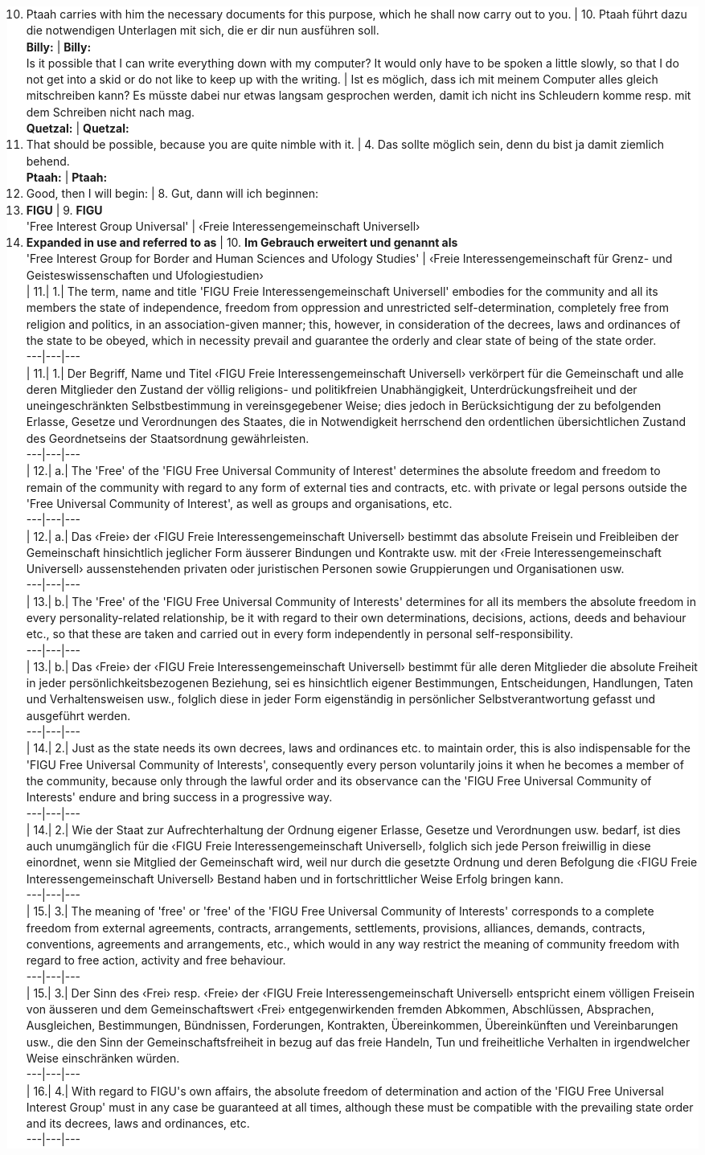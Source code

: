10. Ptaah carries with him the necessary documents for this purpose, which he shall now carry out to you.  | 10. Ptaah führt dazu die notwendigen Unterlagen mit sich, die er dir nun ausführen soll.   
**Billy:** | **Billy:**  
Is it possible that I can write everything down with my computer? It would only have to be spoken a little slowly, so that I do not get into a skid or do not like to keep up with the writing.  | Ist es möglich, dass ich mit meinem Computer alles gleich mitschreiben kann? Es müsste dabei nur etwas langsam gesprochen werden, damit ich nicht ins Schleudern komme resp. mit dem Schreiben nicht nach mag.   
**Quetzal:** | **Quetzal:**  
4. That should be possible, because you are quite nimble with it.  | 4. Das sollte möglich sein, denn du bist ja damit ziemlich behend.   
**Ptaah:** | **Ptaah:**  
8. Good, then I will begin:  | 8. Gut, dann will ich beginnen:   
9. **FIGU** | 9. **FIGU**  
'Free Interest Group Universal'  | ‹Freie Interessengemeinschaft Universell›   
10. **Expanded in use and referred to as** | 10. **Im Gebrauch erweitert und genannt als**  
'Free Interest Group for Border and Human Sciences and Ufology Studies'  | ‹Freie Interessengemeinschaft für Grenz- und Geisteswissenschaften und Ufologiestudien›   
| 11.| 1.| The term, name and title 'FIGU Freie Interessengemeinschaft Universell' embodies for the community and all its members the state of independence, freedom from oppression and unrestricted self-determination, completely free from religion and politics, in an association-given manner; this, however, in consideration of the decrees, laws and ordinances of the state to be obeyed, which in necessity prevail and guarantee the orderly and clear state of being of the state order.  
---|---|---  
| 11.| 1.| Der Begriff, Name und Titel ‹FIGU Freie Interessengemeinschaft Universell› verkörpert für die Gemeinschaft und alle deren Mitglieder den Zustand der völlig religions- und politikfreien Unabhängigkeit, Unterdrückungsfreiheit und der uneingeschränkten Selbstbestimmung in vereinsgegebener Weise; dies jedoch in Berücksichtigung der zu befolgenden Erlasse, Gesetze und Verordnungen des Staates, die in Notwendigkeit herrschend den ordentlichen übersichtlichen Zustand des Geordnetseins der Staatsordnung gewährleisten.  
---|---|---  
| 12.| a.| The 'Free' of the 'FIGU Free Universal Community of Interest' determines the absolute freedom and freedom to remain of the community with regard to any form of external ties and contracts, etc. with private or legal persons outside the 'Free Universal Community of Interest', as well as groups and organisations, etc.  
---|---|---  
| 12.| a.| Das ‹Freie› der ‹FIGU Freie Interessengemeinschaft Universell› bestimmt das absolute Freisein und Freibleiben der Gemeinschaft hinsichtlich jeglicher Form äusserer Bindungen und Kontrakte usw. mit der ‹Freie Interessengemeinschaft Universell› aussenstehenden privaten oder juristischen Personen sowie Gruppierungen und Organisationen usw.  
---|---|---  
| 13.| b.| The 'Free' of the 'FIGU Free Universal Community of Interests' determines for all its members the absolute freedom in every personality-related relationship, be it with regard to their own determinations, decisions, actions, deeds and behaviour etc., so that these are taken and carried out in every form independently in personal self-responsibility.  
---|---|---  
| 13.| b.| Das ‹Freie› der ‹FIGU Freie Interessengemeinschaft Universell› bestimmt für alle deren Mitglieder die absolute Freiheit in jeder persönlichkeitsbezogenen Beziehung, sei es hinsichtlich eigener Bestimmungen, Entscheidungen, Handlungen, Taten und Verhaltensweisen usw., folglich diese in jeder Form eigenständig in persönlicher Selbstverantwortung gefasst und ausgeführt werden.  
---|---|---  
| 14.| 2.| Just as the state needs its own decrees, laws and ordinances etc. to maintain order, this is also indispensable for the 'FIGU Free Universal Community of Interests', consequently every person voluntarily joins it when he becomes a member of the community, because only through the lawful order and its observance can the 'FIGU Free Universal Community of Interests' endure and bring success in a progressive way.  
---|---|---  
| 14.| 2.| Wie der Staat zur Aufrechterhaltung der Ordnung eigener Erlasse, Gesetze und Verordnungen usw. bedarf, ist dies auch unumgänglich für die ‹FIGU Freie Interessengemeinschaft Universell›, folglich sich jede Person freiwillig in diese einordnet, wenn sie Mitglied der Gemeinschaft wird, weil nur durch die gesetzte Ordnung und deren Befolgung die ‹FIGU Freie Interessengemeinschaft Universell› Bestand haben und in fortschrittlicher Weise Erfolg bringen kann.  
---|---|---  
| 15.| 3.| The meaning of 'free' or 'free' of the 'FIGU Free Universal Community of Interests' corresponds to a complete freedom from external agreements, contracts, arrangements, settlements, provisions, alliances, demands, contracts, conventions, agreements and arrangements, etc., which would in any way restrict the meaning of community freedom with regard to free action, activity and free behaviour.  
---|---|---  
| 15.| 3.| Der Sinn des ‹Frei› resp. ‹Freie› der ‹FIGU Freie Interessengemeinschaft Universell› entspricht einem völligen Freisein von äusseren und dem Gemeinschaftswert ‹Frei› entgegenwirkenden fremden Abkommen, Abschlüssen, Absprachen, Ausgleichen, Bestimmungen, Bündnissen, Forderungen, Kontrakten, Übereinkommen, Übereinkünften und Vereinbarungen usw., die den Sinn der Gemeinschaftsfreiheit in bezug auf das freie Handeln, Tun und freiheitliche Verhalten in irgendwelcher Weise einschränken würden.  
---|---|---  
| 16.| 4.| With regard to FIGU's own affairs, the absolute freedom of determination and action of the 'FIGU Free Universal Interest Group' must in any case be guaranteed at all times, although these must be compatible with the prevailing state order and its decrees, laws and ordinances, etc.  
---|---|---  